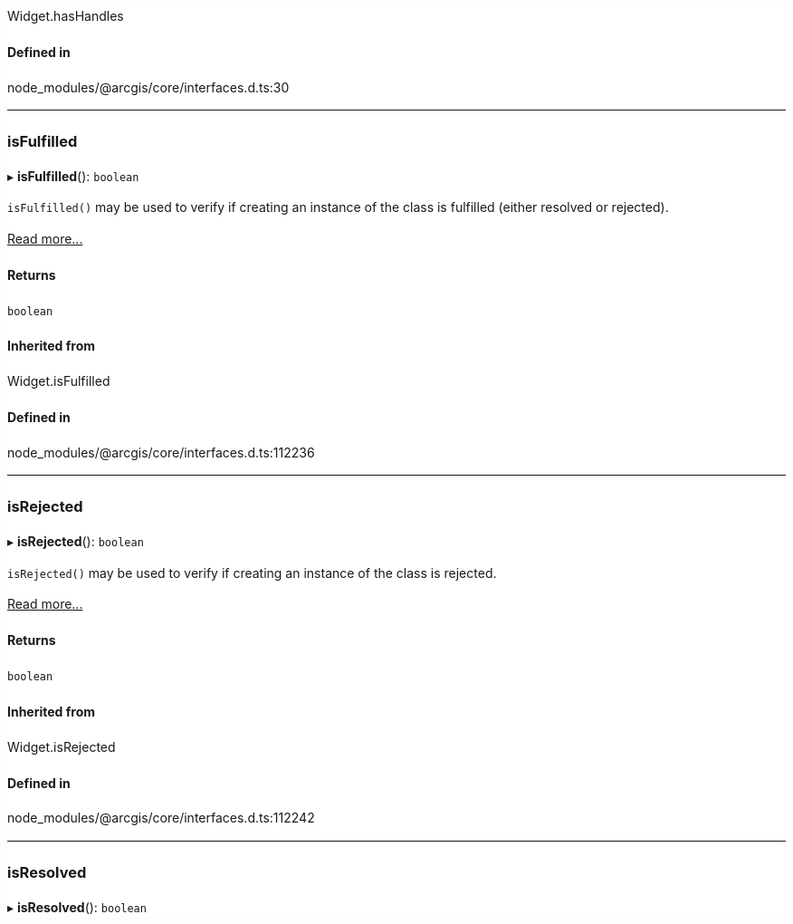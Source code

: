 Widget.hasHandles

#### Defined in

node_modules/@arcgis/core/interfaces.d.ts:30

___

### isFulfilled

▸ **isFulfilled**(): `boolean`

`isFulfilled()` may be used to verify if creating an instance of the class is fulfilled (either resolved or rejected).

[Read more...](https://developers.arcgis.com/javascript/latest/api-reference/esri-widgets-Widget.html#isFulfilled)

#### Returns

`boolean`

#### Inherited from

Widget.isFulfilled

#### Defined in

node_modules/@arcgis/core/interfaces.d.ts:112236

___

### isRejected

▸ **isRejected**(): `boolean`

`isRejected()` may be used to verify if creating an instance of the class is rejected.

[Read more...](https://developers.arcgis.com/javascript/latest/api-reference/esri-widgets-Widget.html#isRejected)

#### Returns

`boolean`

#### Inherited from

Widget.isRejected

#### Defined in

node_modules/@arcgis/core/interfaces.d.ts:112242

___

### isResolved

▸ **isResolved**(): `boolean`
